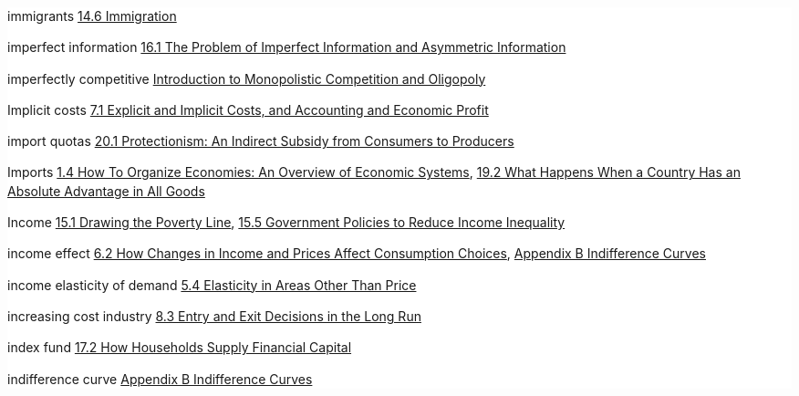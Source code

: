 immigrants [14.6
Immigration](http://openstax.org/books/principles-microeconomics-3e/pages/14-6-immigration#term-00001)

imperfect information [16.1 The Problem of Imperfect Information and
Asymmetric
Information](http://openstax.org/books/principles-microeconomics-3e/pages/16-1-the-problem-of-imperfect-information-and-asymmetric-information#term-00002)

imperfectly competitive [Introduction to Monopolistic Competition and
Oligopoly](http://openstax.org/books/principles-microeconomics-3e/pages/10-introduction-to-monopolistic-competition-and-oligopoly#term-00002)

Implicit costs [7.1 Explicit and Implicit Costs, and Accounting and
Economic
Profit](http://openstax.org/books/principles-microeconomics-3e/pages/7-1-explicit-and-implicit-costs-and-accounting-and-economic-profit#term-00003)

import quotas [20.1 Protectionism: An Indirect Subsidy from Consumers to
Producers](http://openstax.org/books/principles-microeconomics-3e/pages/20-1-protectionism-an-indirect-subsidy-from-consumers-to-producers#term-00003)

Imports [1.4 How To Organize Economies: An Overview of Economic
Systems](http://openstax.org/books/principles-microeconomics-3e/pages/1-4-how-to-organize-economies-an-overview-of-economic-systems#term-00009),
[19.2 What Happens When a Country Has an Absolute Advantage in All
Goods](http://openstax.org/books/principles-microeconomics-3e/pages/19-2-what-happens-when-a-country-has-an-absolute-advantage-in-all-goods#term-00003)

Income [15.1 Drawing the Poverty
Line](http://openstax.org/books/principles-microeconomics-3e/pages/15-1-drawing-the-poverty-line#term-00003),
[15.5 Government Policies to Reduce Income
Inequality](http://openstax.org/books/principles-microeconomics-3e/pages/15-5-government-policies-to-reduce-income-inequality#term-00001)

income effect [6.2 How Changes in Income and Prices Affect Consumption
Choices](http://openstax.org/books/principles-microeconomics-3e/pages/6-2-how-changes-in-income-and-prices-affect-consumption-choices#term-00006),
[Appendix B Indifference
Curves](http://openstax.org/books/principles-microeconomics-3e/pages/b-indifference-curves#term-00009)

income elasticity of demand [5.4 Elasticity in Areas Other Than
Price](http://openstax.org/books/principles-microeconomics-3e/pages/5-4-elasticity-in-areas-other-than-price#term-00001)

increasing cost industry [8.3 Entry and Exit Decisions in the Long
Run](http://openstax.org/books/principles-microeconomics-3e/pages/8-3-entry-and-exit-decisions-in-the-long-run#term-00006)

index fund [17.2 How Households Supply Financial
Capital](http://openstax.org/books/principles-microeconomics-3e/pages/17-2-how-households-supply-financial-capital#term-00024)

indifference curve [Appendix B Indifference
Curves](http://openstax.org/books/principles-microeconomics-3e/pages/b-indifference-curves#term-00002)
